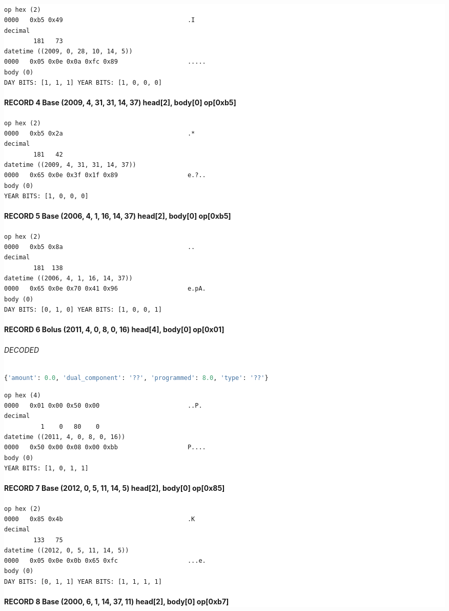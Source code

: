     op hex (2)
    0000   0xb5 0x49                                  .I
    decimal
            181   73
    datetime ((2009, 0, 28, 10, 14, 5))
    0000   0x05 0x0e 0x0a 0xfc 0x89                   .....
    body (0)
    DAY BITS: [1, 1, 1] YEAR BITS: [1, 0, 0, 0]
#### RECORD 4 Base (2009, 4, 31, 31, 14, 37) head[2], body[0] op[0xb5]

    op hex (2)
    0000   0xb5 0x2a                                  .*
    decimal
            181   42
    datetime ((2009, 4, 31, 31, 14, 37))
    0000   0x65 0x0e 0x3f 0x1f 0x89                   e.?..
    body (0)
    YEAR BITS: [1, 0, 0, 0]
#### RECORD 5 Base (2006, 4, 1, 16, 14, 37) head[2], body[0] op[0xb5]

    op hex (2)
    0000   0xb5 0x8a                                  ..
    decimal
            181  138
    datetime ((2006, 4, 1, 16, 14, 37))
    0000   0x65 0x0e 0x70 0x41 0x96                   e.pA.
    body (0)
    DAY BITS: [0, 1, 0] YEAR BITS: [1, 0, 0, 1]
#### RECORD 6 Bolus (2011, 4, 0, 8, 0, 16) head[4], body[0] op[0x01]
###### DECODED
```python
{'amount': 0.0, 'dual_component': '??', 'programmed': 8.0, 'type': '??'}
```
    op hex (4)
    0000   0x01 0x00 0x50 0x00                        ..P.
    decimal
              1    0   80    0
    datetime ((2011, 4, 0, 8, 0, 16))
    0000   0x50 0x00 0x08 0x00 0xbb                   P....
    body (0)
    YEAR BITS: [1, 0, 1, 1]
#### RECORD 7 Base (2012, 0, 5, 11, 14, 5) head[2], body[0] op[0x85]

    op hex (2)
    0000   0x85 0x4b                                  .K
    decimal
            133   75
    datetime ((2012, 0, 5, 11, 14, 5))
    0000   0x05 0x0e 0x0b 0x65 0xfc                   ...e.
    body (0)
    DAY BITS: [0, 1, 1] YEAR BITS: [1, 1, 1, 1]
#### RECORD 8 Base (2000, 6, 1, 14, 37, 11) head[2], body[0] op[0xb7]
